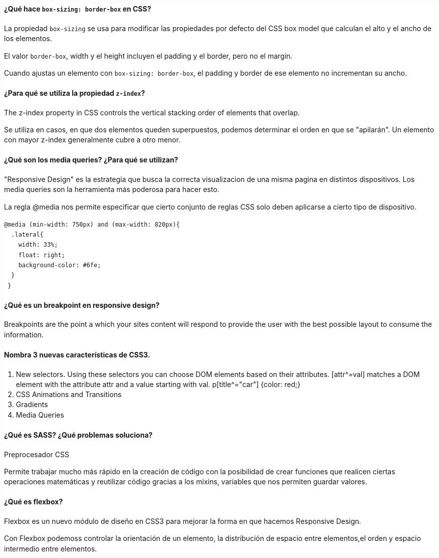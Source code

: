 #### ¿Qué hace `box-sizing: border-box` en CSS?
La propiedad `box-sizing` se usa para modificar las propiedades por defecto del CSS box model que calculan el alto y el ancho de los elementos.

El valor `border-box`, width y el height incluyen el padding y el border, pero no el margin.

Cuando ajustas un elemento con `box-sizing: border-box`, el padding y border de ese elemento no incrementan su ancho.

#### ¿Para qué se utiliza la propiedad `z-index`?
The z-index property in CSS controls the vertical stacking order of elements that overlap.
 
Se utiliza en casos, en que dos elementos queden superpuestos, podemos determinar el orden en que se "apilarán". Un elemento con mayor z-index generalmente cubre a otro menor.

#### ¿Qué son los media queries? ¿Para qué se utilizan?
"Responsive Design" es la estrategia que busca la correcta visualizacion de una misma pagina en distintos dispositivos. Los media queries son la herramienta más poderosa para hacer esto.

La regla @media nos permite especificar que cierto conjunto de reglas CSS solo deben aplicarse a cierto tipo de dispositivo.
```
@media (min-width: 750px) and (max-width: 820px){
  .lateral{
    width: 33%;
    float: right;
    background-color: #6fe;
  }
 }
```
#### ¿Qué es un breakpoint en responsive design?
Breakpoints are the point a which your sites content will respond to provide the user with the best possible layout to consume the information. 

#### Nombra 3 nuevas características de CSS3.
1. New selectors. Using these selectors you can choose DOM elements based on their attributes. [attr^=val] matches a DOM element with the attribute attr and a value starting with val. p[title^="car"] {color: red;}
2. CSS Animations and Transitions
3. Gradients
4. Media Queries

#### ¿Qué es SASS? ¿Qué problemas soluciona?
Preprocesador CSS

Permite trabajar mucho más rápido en la creación de código con la posibilidad de crear funciones que realicen ciertas operaciones matemáticas y reutilizar código gracias a los mixins, variables que nos permiten guardar valores. 

#### ¿Qué es flexbox?
Flexbox es un nuevo módulo de diseño en CSS3 para mejorar la forma en que hacemos Responsive Design.

Con Flexbox podemoss controlar la orientación de un elemento, la distribución de espacio entre elementos,el orden y espacio intermedio entre elementos.
